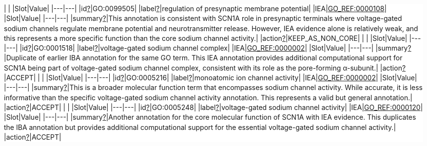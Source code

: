 |
|
|Slot|Value|
|---|---|
|id[?](https://w3id.org/ai4curation/gene_review/id)|GO:0099505|
|label[?](https://w3id.org/ai4curation/gene_review/label)|regulation of presynaptic membrane potential|
|IEA|[GO_REF:0000108](GO_REF:0000108)|
|Slot|Value|
|---|---|
|summary[?](https://w3id.org/ai4curation/gene_review/summary)|This annotation is consistent with SCN1A role in presynaptic terminals where voltage-gated sodium channels regulate membrane potential and neurotransmitter release. However, IEA evidence alone is relatively weak, and this represents a more specific function than the core sodium channel activity.|
|action[?](https://w3id.org/ai4curation/gene_review/action)|KEEP_AS_NON_CORE|
|
|
|Slot|Value|
|---|---|
|id[?](https://w3id.org/ai4curation/gene_review/id)|GO:0001518|
|label[?](https://w3id.org/ai4curation/gene_review/label)|voltage-gated sodium channel complex|
|IEA|[GO_REF:0000002](GO_REF:0000002)|
|Slot|Value|
|---|---|
|summary[?](https://w3id.org/ai4curation/gene_review/summary)|Duplicate of earlier IBA annotation for the same GO term. This IEA annotation provides additional computational support for SCN1A being part of voltage-gated sodium channel complex, consistent with its role as the pore-forming α-subunit.|
|action[?](https://w3id.org/ai4curation/gene_review/action)|ACCEPT|
|
|
|Slot|Value|
|---|---|
|id[?](https://w3id.org/ai4curation/gene_review/id)|GO:0005216|
|label[?](https://w3id.org/ai4curation/gene_review/label)|monoatomic ion channel activity|
|IEA|[GO_REF:0000002](GO_REF:0000002)|
|Slot|Value|
|---|---|
|summary[?](https://w3id.org/ai4curation/gene_review/summary)|This is a broader molecular function term that encompasses sodium channel activity. While accurate, it is less informative than the specific voltage-gated sodium channel activity annotation. This represents a valid but general annotation.|
|action[?](https://w3id.org/ai4curation/gene_review/action)|ACCEPT|
|
|
|Slot|Value|
|---|---|
|id[?](https://w3id.org/ai4curation/gene_review/id)|GO:0005248|
|label[?](https://w3id.org/ai4curation/gene_review/label)|voltage-gated sodium channel activity|
|IEA|[GO_REF:0000120](GO_REF:0000120)|
|Slot|Value|
|---|---|
|summary[?](https://w3id.org/ai4curation/gene_review/summary)|Another annotation for the core molecular function of SCN1A with IEA evidence. This duplicates the IBA annotation but provides additional computational support for the essential voltage-gated sodium channel activity.|
|action[?](https://w3id.org/ai4curation/gene_review/action)|ACCEPT|